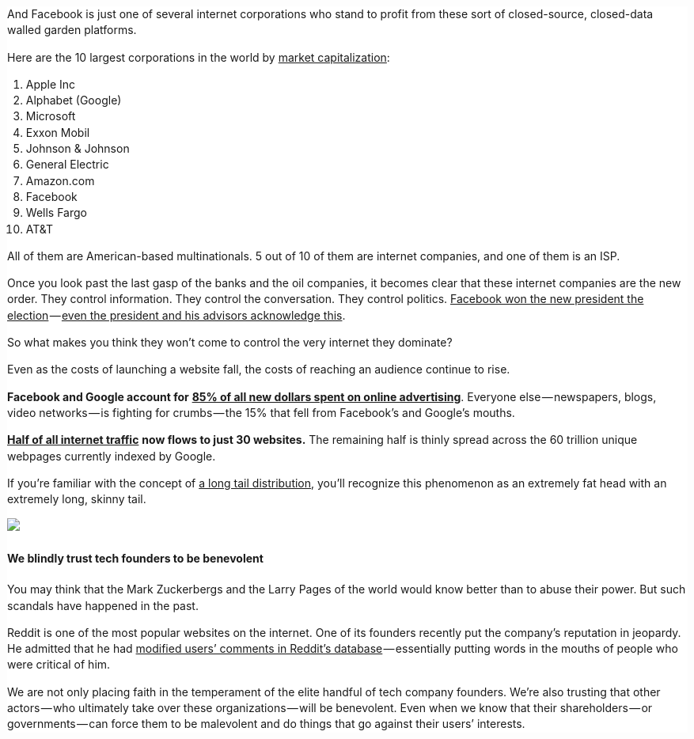And Facebook is just one of several internet corporations who stand to profit from these sort of closed-source, closed-data walled garden platforms.

Here are the 10 largest corporations in the world by [market capitalization](https://en.wikipedia.org/wiki/Market_capitalization):

1.  Apple Inc
2.  Alphabet (Google)
3.  Microsoft
4.  Exxon Mobil
5.  Johnson & Johnson
6.  General Electric
7.  Amazon.com
8.  Facebook
9.  Wells Fargo
10.  AT&T

All of them are American-based multinationals. 5 out of 10 of them are internet companies, and one of them is an ISP.

Once you look past the last gasp of the banks and the oil companies, it becomes clear that these internet companies are the new order. They control information. They control the conversation. They control politics. [Facebook won the new president the election](https://www.wired.com/2016/11/facebook-won-trump-election-not-just-fake-news/) — [even the president and his advisors acknowledge this](http://www.theverge.com/2016/11/13/13619148/trump-facebook-twitter-helped-win).

So what makes you think they won’t come to control the very internet they dominate?

Even as the costs of launching a website fall, the costs of reaching an audience continue to rise.

**Facebook and Google account for** [**85% of all new dollars spent on online advertising**](https://www.nytimes.com/2016/04/18/business/media-websites-battle-falteringad-revenue-and-traffic.html). Everyone else — newspapers, blogs, video networks — is fighting for crumbs — the 15% that fell from Facebook’s and Google’s mouths.

[**Half of all internet traffic**](https://www.wired.com/2014/06/net_neutrality_missing/) **now flows to just 30 websites.** The remaining half is thinly spread across the 60 trillion unique webpages currently indexed by Google.

If you’re familiar with the concept of [a long tail distribution](http://amzn.to/2m5Y64H), you’ll recognize this phenomenon as an extremely fat head with an extremely long, skinny tail.

![](./asset-20.)

#### We blindly trust tech founders to be benevolent

You may think that the Mark Zuckerbergs and the Larry Pages of the world would know better than to abuse their power. But such scandals have happened in the past.

Reddit is one of the most popular websites on the internet. One of its founders recently put the company’s reputation in jeopardy. He admitted that he had [modified users’ comments in Reddit’s database](http://www.independent.co.uk/life-style/gadgets-and-tech/news/reddit-donald-trump-steve-huffman-spez-pizzagate-trolls-hillary-clinton-a7436406.html) — essentially putting words in the mouths of people who were critical of him.

We are not only placing faith in the temperament of the elite handful of tech company founders. We’re also trusting that other actors — who ultimately take over these organizations — will be benevolent. Even when we know that their shareholders — or governments — can force them to be malevolent and do things that go against their users’ interests.
